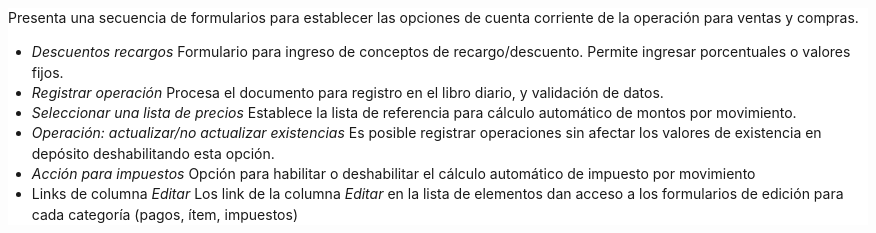 Presenta una secuencia de formularios para establecer las opciones de cuenta corriente de la operación para ventas y compras.
  * _Descuentos recargos_
Formulario para ingreso de conceptos de recargo/descuento. Permite ingresar porcentuales o valores fijos.
  * _Registrar operación_
Procesa el documento para registro en el libro diario, y validación de datos.
  * _Seleccionar una lista de precios_
Establece la lista de referencia para cálculo automático de montos por movimiento.
  * _Operación: actualizar/no actualizar existencias_
Es posible registrar operaciones sin afectar los valores de existencia en depósito deshabilitando esta opción.
  * _Acción para impuestos_
Opción para habilitar o deshabilitar el cálculo automático de impuesto por movimiento
  * Links de columna _Editar_
Los link de la columna _Editar_ en la lista de elementos dan acceso a los formularios de edición para cada categoría (pagos, ítem, impuestos)